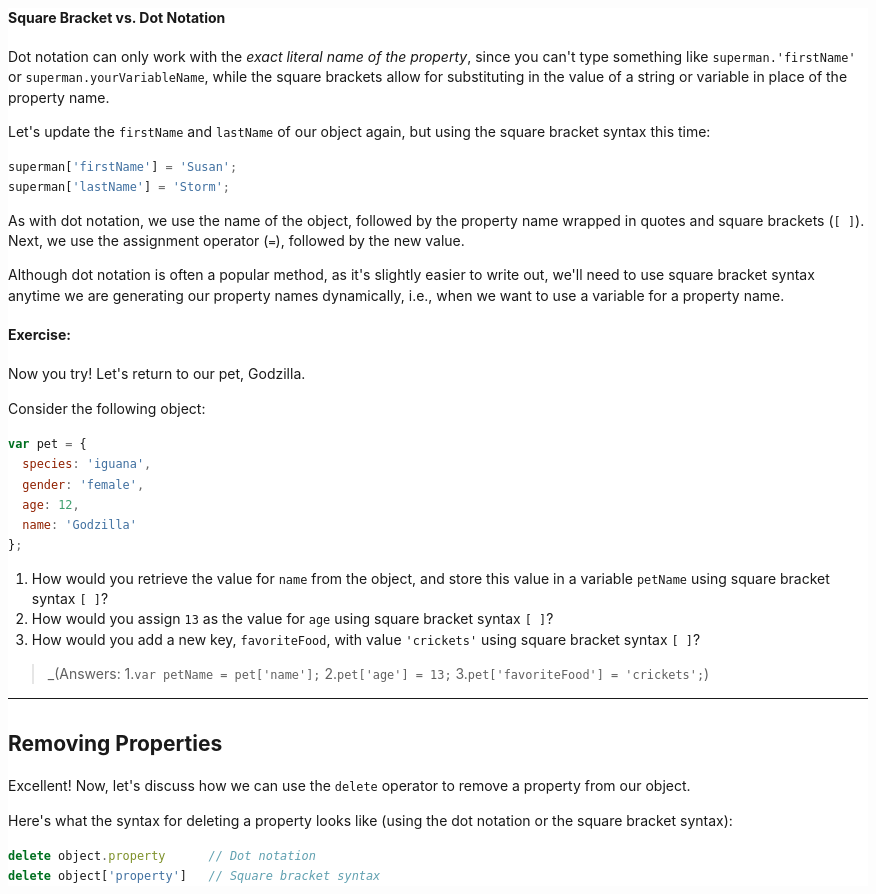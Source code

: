#### Square Bracket vs. Dot Notation
Dot notation can only work with the _exact literal name of the property_, since you can't type something like `superman.'firstName'` or `superman.yourVariableName`, while the square brackets allow for substituting in the value of a string or variable in place of the property name.

Let's update the `firstName` and `lastName` of our object again, but using the square bracket syntax this time:

```js
superman['firstName'] = 'Susan';
superman['lastName'] = 'Storm';
```

As with dot notation, we use the name of the object, followed by the property name wrapped in quotes and square brackets (`[ ]`). Next, we use the assignment operator (`=`), followed by the new value.

Although dot notation is often a popular method, as it's slightly easier to write out, we'll need to use square bracket syntax anytime we are generating our property names dynamically, i.e., when we want to use a variable for a property name.

#### Exercise:

Now you try! Let's return to our pet, Godzilla.

Consider the following object:

```js
var pet = {
  species: 'iguana',
  gender: 'female',
  age: 12,
  name: 'Godzilla'
};
```

1. How would you retrieve the value for `name` from the object, and store this value in a variable `petName` using square bracket syntax `[ ]`?
2. How would you assign `13` as the value for `age` using square bracket syntax `[ ]`?
3. How would you add a new key, `favoriteFood`, with value `'crickets'` using square bracket syntax `[ ]`?

> _(Answers: 1.`var petName = pet['name'];`  2.`pet['age'] = 13;` 3.`pet['favoriteFood'] = 'crickets';`)

---
<a name="removing-properties"></a>
## Removing Properties 
Excellent! Now, let's discuss how we can use the `delete` operator to remove a property from our object.

Here's what the syntax for deleting a property looks like (using the dot notation or the square bracket syntax):

```js
delete object.property      // Dot notation
delete object['property']   // Square bracket syntax
```
